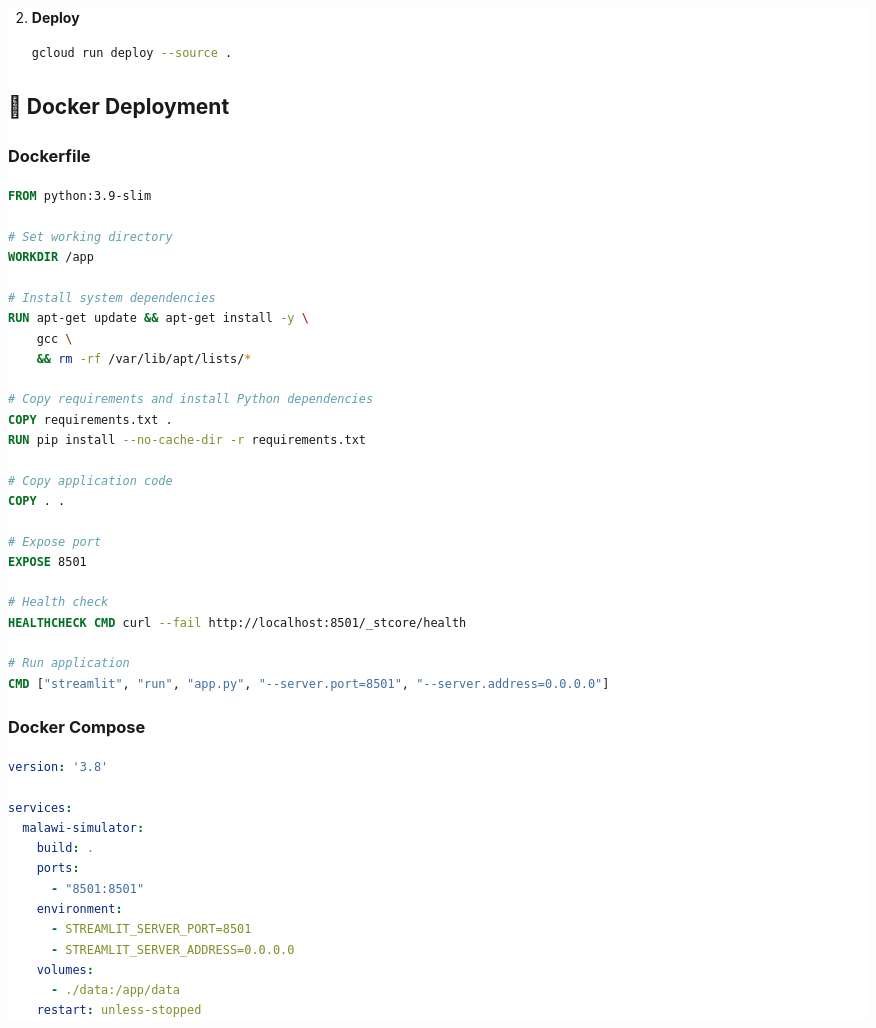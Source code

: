 2. **Deploy**
   ```bash
   gcloud run deploy --source .
   ```

## 🐳 Docker Deployment

### Dockerfile
```dockerfile
FROM python:3.9-slim

# Set working directory
WORKDIR /app

# Install system dependencies
RUN apt-get update && apt-get install -y \
    gcc \
    && rm -rf /var/lib/apt/lists/*

# Copy requirements and install Python dependencies
COPY requirements.txt .
RUN pip install --no-cache-dir -r requirements.txt

# Copy application code
COPY . .

# Expose port
EXPOSE 8501

# Health check
HEALTHCHECK CMD curl --fail http://localhost:8501/_stcore/health

# Run application
CMD ["streamlit", "run", "app.py", "--server.port=8501", "--server.address=0.0.0.0"]
```

### Docker Compose
```yaml
version: '3.8'

services:
  malawi-simulator:
    build: .
    ports:
      - "8501:8501"
    environment:
      - STREAMLIT_SERVER_PORT=8501
      - STREAMLIT_SERVER_ADDRESS=0.0.0.0
    volumes:
      - ./data:/app/data
    restart: unless-stopped
```
